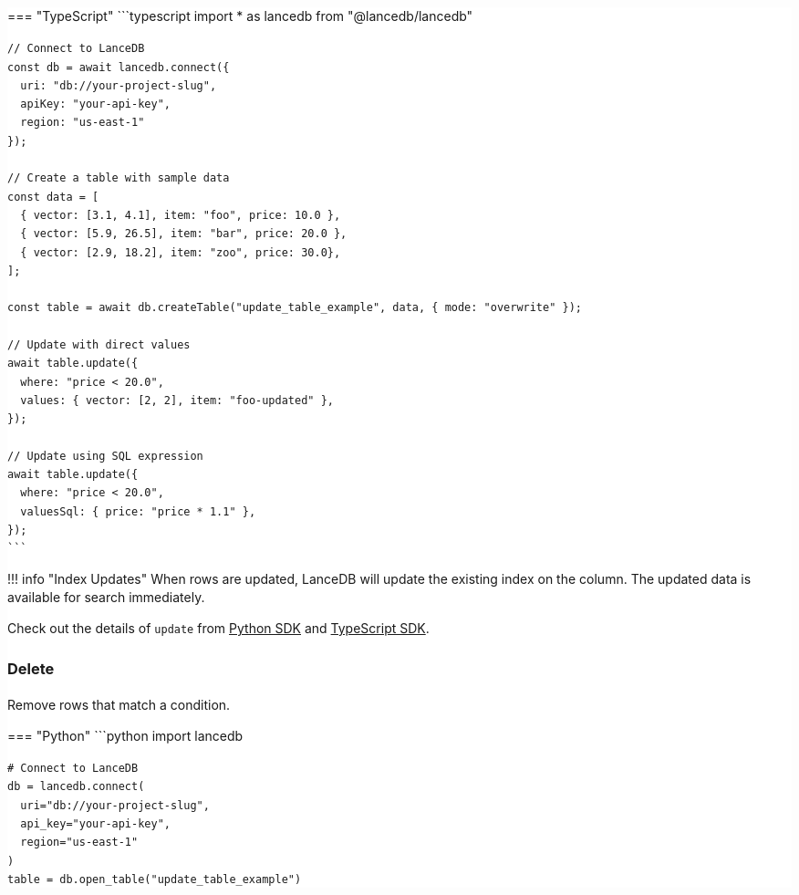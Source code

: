 === "TypeScript"
    ```typescript
    import * as lancedb from "@lancedb/lancedb"

    // Connect to LanceDB
    const db = await lancedb.connect({
      uri: "db://your-project-slug",
      apiKey: "your-api-key",
      region: "us-east-1"
    });

    // Create a table with sample data
    const data = [
      { vector: [3.1, 4.1], item: "foo", price: 10.0 },
      { vector: [5.9, 26.5], item: "bar", price: 20.0 },
      { vector: [2.9, 18.2], item: "zoo", price: 30.0},
    ];

    const table = await db.createTable("update_table_example", data, { mode: "overwrite" });

    // Update with direct values
    await table.update({
      where: "price < 20.0",
      values: { vector: [2, 2], item: "foo-updated" },
    });

    // Update using SQL expression
    await table.update({
      where: "price < 20.0", 
      valuesSql: { price: "price * 1.1" },
    });
    ```

!!! info "Index Updates"
    When rows are updated, LanceDB will update the existing index on the column. 
    The updated data is available for search immediately.

Check out the details of `update` from [Python SDK](https://lancedb.github.io/lancedb/python/python/#lancedb.table.Table.update) and [TypeScript SDK](https://lancedb.github.io/lancedb/js/classes/Table/#update).

### Delete

Remove rows that match a condition.

=== "Python"
    ```python
    import lancedb

    # Connect to LanceDB
    db = lancedb.connect(
      uri="db://your-project-slug",
      api_key="your-api-key",
      region="us-east-1"
    )
    table = db.open_table("update_table_example")


[^1]: The `vectordb` package is a legacy package that is deprecated in favor of `@lancedb/lancedb`. The `vectordb` package will continue to receive bug fixes and security updates until September 2024. We recommend all new projects use `@lancedb/lancedb`. See the [migration guide](../../migration.md) for more information. 